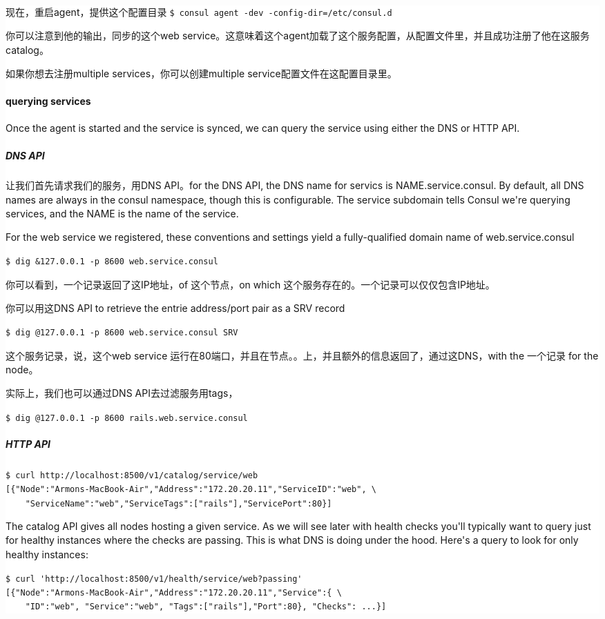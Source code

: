 现在，重启agent，提供这个配置目录
`$ consul agent -dev -config-dir=/etc/consul.d`

你可以注意到他的输出，同步的这个web service。这意味着这个agent加载了这个服务配置，从配置文件里，并且成功注册了他在这服务catalog。

如果你想去注册multiple services，你可以创建multiple service配置文件在这配置目录里。


#### querying services
Once the agent is started and the service is synced, we can query the service using either the DNS or HTTP API.

##### DNS API

让我们首先请求我们的服务，用DNS API。for the DNS API, the DNS name for servics is NAME.service.consul. By default, all DNS names are always in the consul namespace, though this is configurable. The service subdomain tells Consul we're querying services, and the NAME is the name of the service.


For the web service we registered, these conventions and settings yield a fully-qualified domain name of web.service.consul

```
$ dig &127.0.0.1 -p 8600 web.service.consul

```

你可以看到，一个记录返回了这IP地址，of 这个节点，on which 这个服务存在的。一个记录可以仅仅包含IP地址。

你可以用这DNS API to retrieve the entrie address/port pair as a SRV record

```
$ dig @127.0.0.1 -p 8600 web.service.consul SRV

```

这个服务记录，说，这个web service 运行在80端口，并且在节点。。上，并且额外的信息返回了，通过这DNS，with the 一个记录 for the node。

实际上，我们也可以通过DNS API去过滤服务用tags，

```
$ dig @127.0.0.1 -p 8600 rails.web.service.consul
```

##### HTTP API
```
$ curl http://localhost:8500/v1/catalog/service/web
[{"Node":"Armons-MacBook-Air","Address":"172.20.20.11","ServiceID":"web", \
    "ServiceName":"web","ServiceTags":["rails"],"ServicePort":80}]

```


The catalog API gives all nodes hosting a given service. As we will see later with health checks you'll typically want to query just for healthy instances where the checks are passing. This is what DNS is doing under the hood. Here's a query to look for only healthy instances:
```
$ curl 'http://localhost:8500/v1/health/service/web?passing'
[{"Node":"Armons-MacBook-Air","Address":"172.20.20.11","Service":{ \
    "ID":"web", "Service":"web", "Tags":["rails"],"Port":80}, "Checks": ...}]
```
